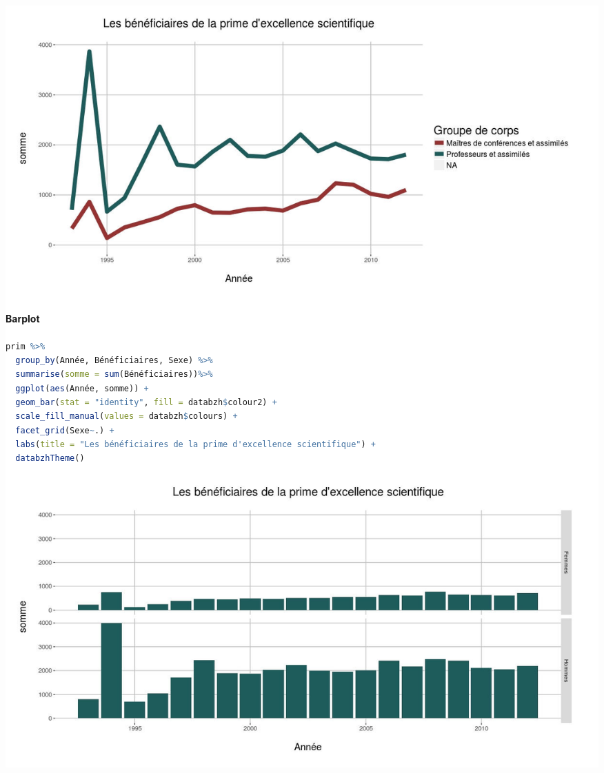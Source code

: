 <a href="/assets/img/blog/Rplot14.jpeg"><img class="aligncenter size-large wp-image-1402" src="/assets/img/blog/Rplot14.jpeg" alt="" width="840" height="420" /></a>
#### Barplot
```r 
prim %>%
  group_by(Année, Bénéficiaires, Sexe) %>%
  summarise(somme = sum(Bénéficiaires))%>%
  ggplot(aes(Année, somme)) + 
  geom_bar(stat = "identity", fill = databzh$colour2) +
  scale_fill_manual(values = databzh$colours) +
  facet_grid(Sexe~.) +
  labs(title = "Les bénéficiaires de la prime d'excellence scientifique") + 
  databzhTheme()


```
<a href="/assets/img/blog/Rplot09.jpeg"><img class="aligncenter size-large wp-image-1403" src="/assets/img/blog/Rplot09.jpeg" alt="" width="840" height="420" /></a>



